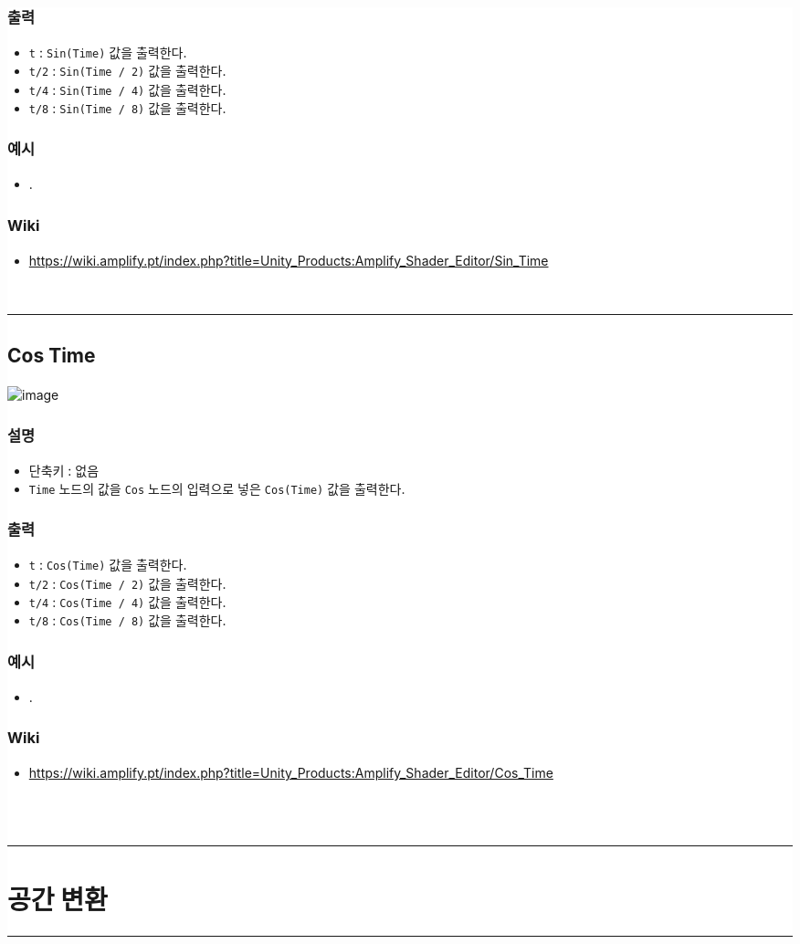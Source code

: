 ### **출력**
 - `t` : `Sin(Time)` 값을 출력한다.
 - `t/2` : `Sin(Time / 2)` 값을 출력한다.
 - `t/4` : `Sin(Time / 4)` 값을 출력한다.
 - `t/8` : `Sin(Time / 8)` 값을 출력한다.

### **예시**
 - .







### **Wiki**
 - <https://wiki.amplify.pt/index.php?title=Unity_Products:Amplify_Shader_Editor/Sin_Time>


<br>

---

## **Cos Time**

![image](https://user-images.githubusercontent.com/42164422/122899855-28979300-d387-11eb-8d9e-dab956f4dab0.png)

### **설명**
 - 단축키 : 없음
 - `Time` 노드의 값을 `Cos` 노드의 입력으로 넣은 `Cos(Time)` 값을 출력한다.

### **출력**
 - `t` : `Cos(Time)` 값을 출력한다.
 - `t/2` : `Cos(Time / 2)` 값을 출력한다.
 - `t/4` : `Cos(Time / 4)` 값을 출력한다.
 - `t/8` : `Cos(Time / 8)` 값을 출력한다.

### **예시**
 - .







### **Wiki**
 - <https://wiki.amplify.pt/index.php?title=Unity_Products:Amplify_Shader_Editor/Cos_Time>


<br>

<br>

---

# 공간 변환
---
